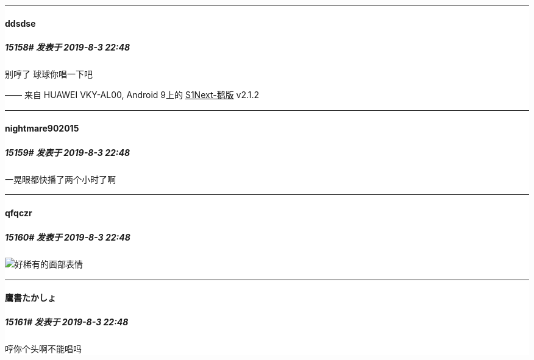 





-----

####  ddsdse  
##### 15158#       发表于 2019-8-3 22:48




别哼了 球球你唱一下吧

—— 来自 HUAWEI VKY-AL00, Android 9上的 [S1Next-鹅版](https://github.com/ykrank/S1-Next/releases) v2.1.2







-----

####  nightmare902015  
##### 15159#       发表于 2019-8-3 22:48




一晃眼都快播了两个小时了啊







-----

####  qfqczr  
##### 15160#       发表于 2019-8-3 22:48



<img src="https://static.saraba1st.com/image/smiley/face2017/018.png" referrerpolicy="no-referrer">好稀有的面部表情







-----

####  鷹書たかしょ  
##### 15161#       发表于 2019-8-3 22:48




哼你个头啊不能唱吗







